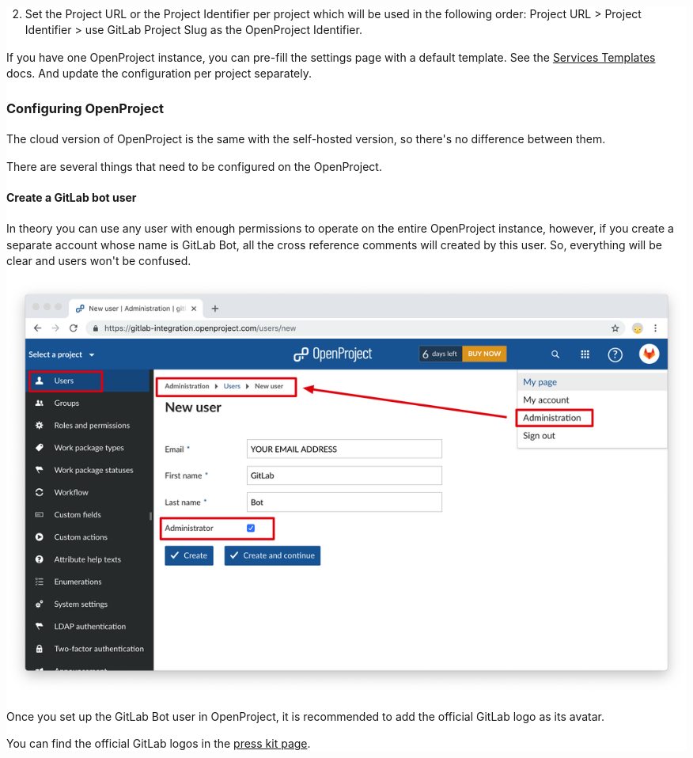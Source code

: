 2. Set the Project URL or the Project Identifier per project which will be used in the following order: Project URL  > Project Identifier > use GitLab Project Slug as the OpenProject Identifier.

If you have one OpenProject instance, you can pre-fill the settings page with a default template. See the [Services Templates](services_templates.md) docs. And update the configuration per project separately.

### Configuring OpenProject

The cloud version of OpenProject is the same with the self-hosted version, so there's no difference between them.

There are several things that need to be configured on the OpenProject.

#### Create a GitLab bot user

In theory you can use any user with enough permissions to operate on the entire OpenProject instance, however, if you create a separate account whose name is GitLab Bot, all the cross reference comments will created by this user. So, everything will be clear and users won't be confused.

![open_project_add_user](img/open_project_add_user.png)

Once you set up the GitLab Bot user in OpenProject, it is recommended to add the official GitLab logo as its avatar. 

You can find the official GitLab logos in the [press kit page](https://about.gitlab.com/press/press-kit/).
